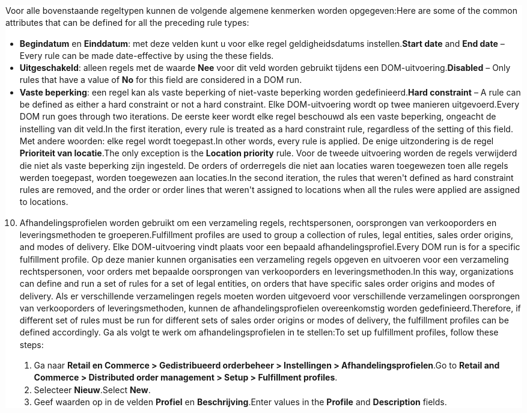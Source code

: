    <span data-ttu-id="d1472-262">Voor alle bovenstaande regeltypen kunnen de volgende algemene kenmerken worden opgegeven:</span><span class="sxs-lookup"><span data-stu-id="d1472-262">Here are some of the common attributes that can be defined for all the preceding rule types:</span></span>

   - <span data-ttu-id="d1472-263">**Begindatum** en **Einddatum**: met deze velden kunt u voor elke regel geldigheidsdatums instellen.</span><span class="sxs-lookup"><span data-stu-id="d1472-263">**Start date** and **End date** – Every rule can be made date-effective by using the these fields.</span></span>
   - <span data-ttu-id="d1472-264">**Uitgeschakeld**: alleen regels met de waarde **Nee** voor dit veld worden gebruikt tijdens een DOM-uitvoering.</span><span class="sxs-lookup"><span data-stu-id="d1472-264">**Disabled** – Only rules that have a value of **No** for this field are considered in a DOM run.</span></span>
   - <span data-ttu-id="d1472-265">**Vaste beperking**: een regel kan als vaste beperking of niet-vaste beperking worden gedefinieerd.</span><span class="sxs-lookup"><span data-stu-id="d1472-265">**Hard constraint** – A rule can be defined as either a hard constraint or not a hard constraint.</span></span> <span data-ttu-id="d1472-266">Elke DOM-uitvoering wordt op twee manieren uitgevoerd.</span><span class="sxs-lookup"><span data-stu-id="d1472-266">Every DOM run goes through two iterations.</span></span> <span data-ttu-id="d1472-267">De eerste keer wordt elke regel beschouwd als een vaste beperking, ongeacht de instelling van dit veld.</span><span class="sxs-lookup"><span data-stu-id="d1472-267">In the first iteration, every rule is treated as a hard constraint rule, regardless of the setting of this field.</span></span> <span data-ttu-id="d1472-268">Met andere woorden: elke regel wordt toegepast.</span><span class="sxs-lookup"><span data-stu-id="d1472-268">In other words, every rule is applied.</span></span> <span data-ttu-id="d1472-269">De enige uitzondering is de regel **Prioriteit van locatie**.</span><span class="sxs-lookup"><span data-stu-id="d1472-269">The only exception is the **Location priority** rule.</span></span> <span data-ttu-id="d1472-270">Voor de tweede uitvoering worden de regels verwijderd die niet als vaste beperking zijn ingesteld. De orders of orderregels die niet aan locaties waren toegewezen toen alle regels werden toegepast, worden toegewezen aan locaties.</span><span class="sxs-lookup"><span data-stu-id="d1472-270">In the second iteration, the rules that weren't defined as hard constraint rules are removed, and the order or order lines that weren't assigned to locations when all the rules were applied are assigned to locations.</span></span>

10. <span data-ttu-id="d1472-271">Afhandelingsprofielen worden gebruikt om een verzameling regels, rechtspersonen, oorsprongen van verkooporders en leveringsmethoden te groeperen.</span><span class="sxs-lookup"><span data-stu-id="d1472-271">Fulfillment profiles are used to group a collection of rules, legal entities, sales order origins, and modes of delivery.</span></span> <span data-ttu-id="d1472-272">Elke DOM-uitvoering vindt plaats voor een bepaald afhandelingsprofiel.</span><span class="sxs-lookup"><span data-stu-id="d1472-272">Every DOM run is for a specific fulfillment profile.</span></span> <span data-ttu-id="d1472-273">Op deze manier kunnen organisaties een verzameling regels opgeven en uitvoeren voor een verzameling rechtspersonen, voor orders met bepaalde oorsprongen van verkooporders en leveringsmethoden.</span><span class="sxs-lookup"><span data-stu-id="d1472-273">In this way, organizations can define and run a set of rules for a set of legal entities, on orders that have specific sales order origins and modes of delivery.</span></span> <span data-ttu-id="d1472-274">Als er verschillende verzamelingen regels moeten worden uitgevoerd voor verschillende verzamelingen oorsprongen van verkooporders of leveringsmethoden, kunnen de afhandelingsprofielen overeenkomstig worden gedefinieerd.</span><span class="sxs-lookup"><span data-stu-id="d1472-274">Therefore, if different set of rules must be run for different sets of sales order origins or modes of delivery, the fulfillment profiles can be defined accordingly.</span></span> <span data-ttu-id="d1472-275">Ga als volgt te werk om afhandelingsprofielen in te stellen:</span><span class="sxs-lookup"><span data-stu-id="d1472-275">To set up fulfillment profiles, follow these steps:</span></span>  

    1. <span data-ttu-id="d1472-276">Ga naar **Retail en Commerce \> Gedistribueerd orderbeheer \> Instellingen \> Afhandelingsprofielen**.</span><span class="sxs-lookup"><span data-stu-id="d1472-276">Go to **Retail and Commerce \> Distributed order management \> Setup \> Fulfillment profiles**.</span></span>
    2. <span data-ttu-id="d1472-277">Selecteer **Nieuw**.</span><span class="sxs-lookup"><span data-stu-id="d1472-277">Select **New**.</span></span>
    3. <span data-ttu-id="d1472-278">Geef waarden op in de velden **Profiel** en **Beschrijving**.</span><span class="sxs-lookup"><span data-stu-id="d1472-278">Enter values in the **Profile** and **Description** fields.</span></span>